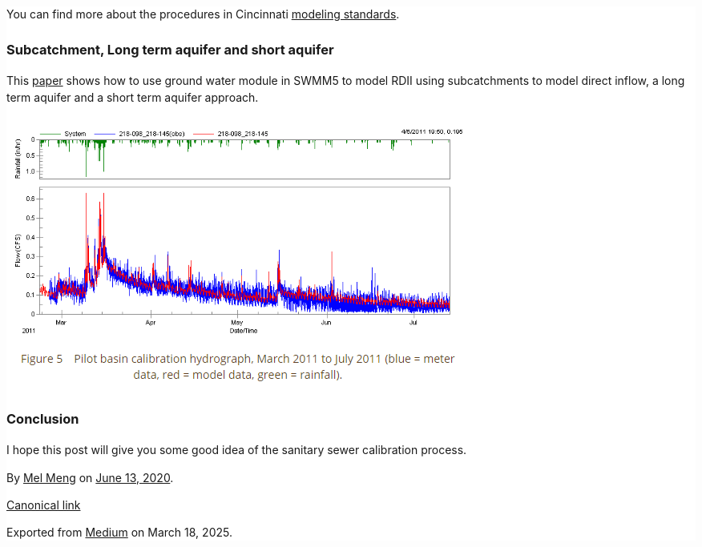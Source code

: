 
You can find more about the procedures in Cincinnati [modeling standards](http://www.msdgc.org/downloads/doing_business/capital_project_resource_library/modeling/Modeling_Guidance_Rev_4_Draft3_2018-03-01.pdf).

### Subcatchment, Long term aquifer and short aquifer

This [paper](https://www.chijournal.org/C385) shows how to use ground water module in SWMM5 to model RDII using subcatchments to model direct inflow, a long term aquifer and a short term aquifer approach.

![](images\1_Bhj7k8NlfDNnUl8MKuMH4g.png)

### Conclusion

I hope this post will give you some good idea of the sanitary sewer calibration process.

By [Mel Meng](https://medium.com/@mel-meng-pe) on [June 13, 2020](https://medium.com/p/73b9e2b19b38).

[Canonical link](https://medium.com/@mel-meng-pe/sanitary-sewer-model-calibration-review-73b9e2b19b38)

Exported from [Medium](https://medium.com) on March 18, 2025.